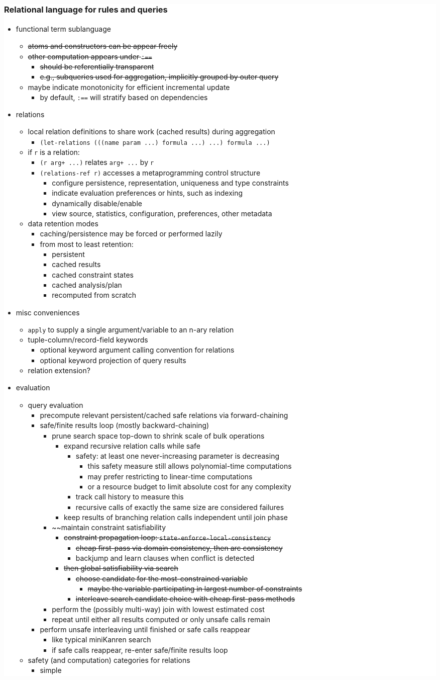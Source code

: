 
### Relational language for rules and queries

* functional term sublanguage
  * ~~atoms and constructors can be appear freely~~
  * ~~other computation appears under `:==`~~
    * ~~should be referentially transparent~~
    * ~~e.g., subqueries used for aggregation, implicitly grouped by outer query~~
  * maybe indicate monotonicity for efficient incremental update
    * by default, `:==` will stratify based on dependencies

* relations
  * local relation definitions to share work (cached results) during aggregation
    * `(let-relations (((name param ...) formula ...) ...) formula ...)`
  * if `r` is a relation:
    * `(r arg+ ...)` relates `arg+ ...` by `r`
    * `(relations-ref r)` accesses a metaprogramming control structure
      * configure persistence, representation, uniqueness and type constraints
      * indicate evaluation preferences or hints, such as indexing
      * dynamically disable/enable
      * view source, statistics, configuration, preferences, other metadata
  * data retention modes
    * caching/persistence may be forced or performed lazily
    * from most to least retention:
      * persistent
      * cached results
      * cached constraint states
      * cached analysis/plan
      * recomputed from scratch

* misc conveniences
  * `apply` to supply a single argument/variable to an n-ary relation
  * tuple-column/record-field keywords
    * optional keyword argument calling convention for relations
    * optional keyword projection of query results
  * relation extension?

* evaluation
  * query evaluation
    * precompute relevant persistent/cached safe relations via forward-chaining
    * safe/finite results loop (mostly backward-chaining)
      * prune search space top-down to shrink scale of bulk operations
        * expand recursive relation calls while safe
          * safety: at least one never-increasing parameter is decreasing
            * this safety measure still allows polynomial-time computations
            * may prefer restricting to linear-time computations
            * or a resource budget to limit absolute cost for any complexity
          * track call history to measure this
          * recursive calls of exactly the same size are considered failures
        * keep results of branching relation calls independent until join phase
      * ~~maintain constraint satisfiability
        * ~~constraint propagation loop: `state-enforce-local-consistency`~~
          * ~~cheap first-pass via domain consistency, then arc consistency~~
          * backjump and learn clauses when conflict is detected
        * ~~then global satisfiability via search~~
          * ~~choose candidate for the most-constrained variable~~
            * ~~maybe the variable participating in largest number of constraints~~
          * ~~interleave search candidate choice with cheap first-pass methods~~
      * perform the (possibly multi-way) join with lowest estimated cost
      * repeat until either all results computed or only unsafe calls remain
    * perform unsafe interleaving until finished or safe calls reappear
      * like typical miniKanren search
      * if safe calls reappear, re-enter safe/finite results loop
  * safety (and computation) categories for relations
    * simple